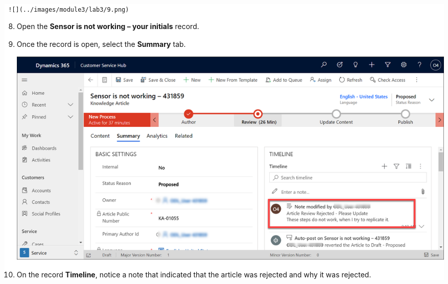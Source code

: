      ![](../images/module3/lab3/9.png)

8. Open the **Sensor is not working – your initials** record.

9. Once the record is open, select the **Summary** tab.

     ![](../images/module3/lab3/10.png)

10. On the record **Timeline**, notice a note that indicated that the article was rejected and why it was rejected. 
